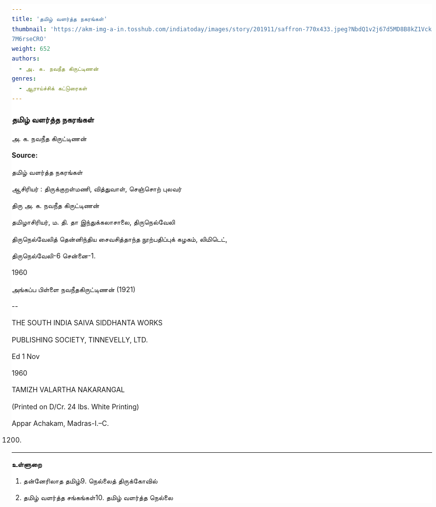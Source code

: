 ```yaml
---
title: 'தமிழ் வளர்த்த நகரங்கள்'
thumbnail: 'https://akm-img-a-in.tosshub.com/indiatoday/images/story/201911/saffron-770x433.jpeg?NbdQ1v2j67d5MD8B8kZ1Vck7M6rseCRO'
weight: 652
authors:
  - அ. க. நவநீத கிருட்டிணன்
genres:
  - ஆராய்ச்சிக் கட்டுரைகள்
---
```


### தமிழ் வளர்த்த நகரங்கள்  

அ. க. நவநீத கிருட்டிணன்  

  

**Source:**  

தமிழ் வளர்த்த நகரங்கள்  

ஆசிரியர் : திருக்குறள்மணி, வித்துவாள், செஞ்சொற் புலவர்  

திரு அ. க. நவநீத கிருட்டிணன்  

தமிழாசிரியர், ம. தி. தா இந்துக்கலாசாலை, திருநெல்வேலி  

திருநெல்வேலித் தென்னிந்திய சைவசித்தாந்த நூற்பதிப்புக் கழகம், லிமிடெட்,  

திருநெல்வேலி-6 சென்னை-1.  

1960  

அங்கப்ப பிள்ளை நவநீதகிருட்டிணன் (1921)  

--  

THE SOUTH INDIA SAIVA SIDDHANTA WORKS  

PUBLISHING SOCIETY, TINNEVELLY, LTD.  

Ed 1 Nov

 1960  

TAMIZH VALARTHA NAKARANGAL  

(Printed on D/Cr. 24 lbs. White Printing)  

Appar Achakam, Madras-I.–C.

 1200.  

-------------  

**உள்ளுறை**  

1. தன்னேரிலாத தமிழ்9. நெல்லைத் திருக்கோவில்

 2. தமிழ் வளர்த்த சங்கங்கள்10. தமிழ் வளர்த்த நெல்லை
